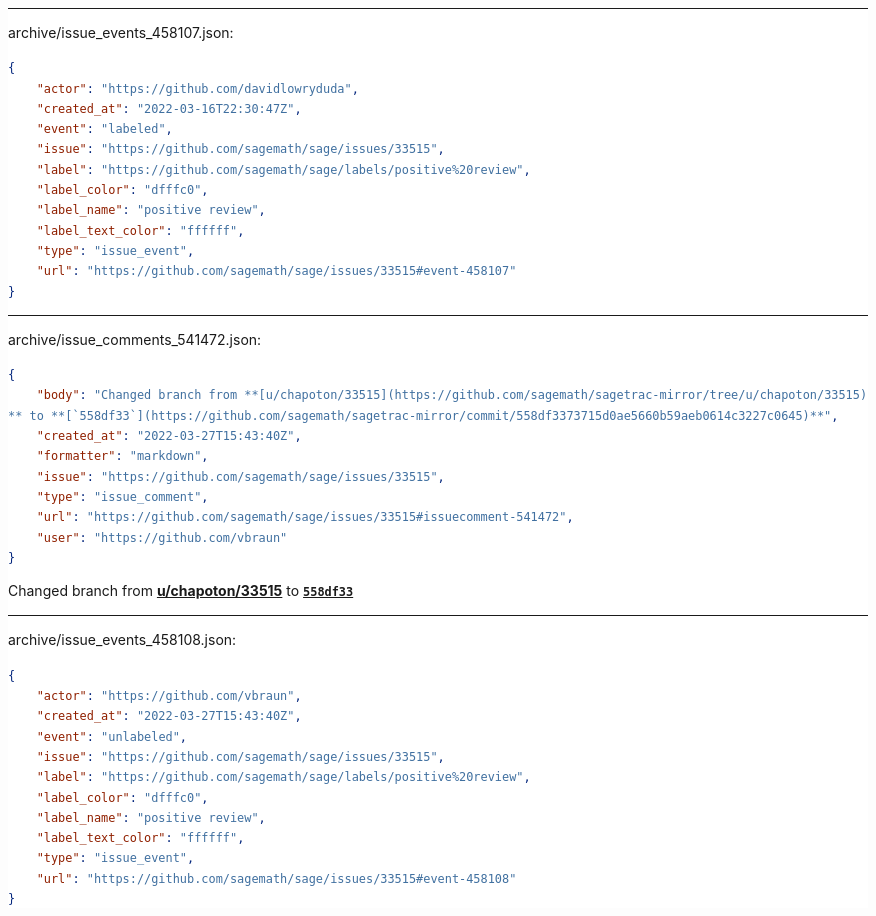 

---

archive/issue_events_458107.json:
```json
{
    "actor": "https://github.com/davidlowryduda",
    "created_at": "2022-03-16T22:30:47Z",
    "event": "labeled",
    "issue": "https://github.com/sagemath/sage/issues/33515",
    "label": "https://github.com/sagemath/sage/labels/positive%20review",
    "label_color": "dfffc0",
    "label_name": "positive review",
    "label_text_color": "ffffff",
    "type": "issue_event",
    "url": "https://github.com/sagemath/sage/issues/33515#event-458107"
}
```



---

archive/issue_comments_541472.json:
```json
{
    "body": "Changed branch from **[u/chapoton/33515](https://github.com/sagemath/sagetrac-mirror/tree/u/chapoton/33515)** to **[`558df33`](https://github.com/sagemath/sagetrac-mirror/commit/558df3373715d0ae5660b59aeb0614c3227c0645)**",
    "created_at": "2022-03-27T15:43:40Z",
    "formatter": "markdown",
    "issue": "https://github.com/sagemath/sage/issues/33515",
    "type": "issue_comment",
    "url": "https://github.com/sagemath/sage/issues/33515#issuecomment-541472",
    "user": "https://github.com/vbraun"
}
```

Changed branch from **[u/chapoton/33515](https://github.com/sagemath/sagetrac-mirror/tree/u/chapoton/33515)** to **[`558df33`](https://github.com/sagemath/sagetrac-mirror/commit/558df3373715d0ae5660b59aeb0614c3227c0645)**



---

archive/issue_events_458108.json:
```json
{
    "actor": "https://github.com/vbraun",
    "created_at": "2022-03-27T15:43:40Z",
    "event": "unlabeled",
    "issue": "https://github.com/sagemath/sage/issues/33515",
    "label": "https://github.com/sagemath/sage/labels/positive%20review",
    "label_color": "dfffc0",
    "label_name": "positive review",
    "label_text_color": "ffffff",
    "type": "issue_event",
    "url": "https://github.com/sagemath/sage/issues/33515#event-458108"
}
```

